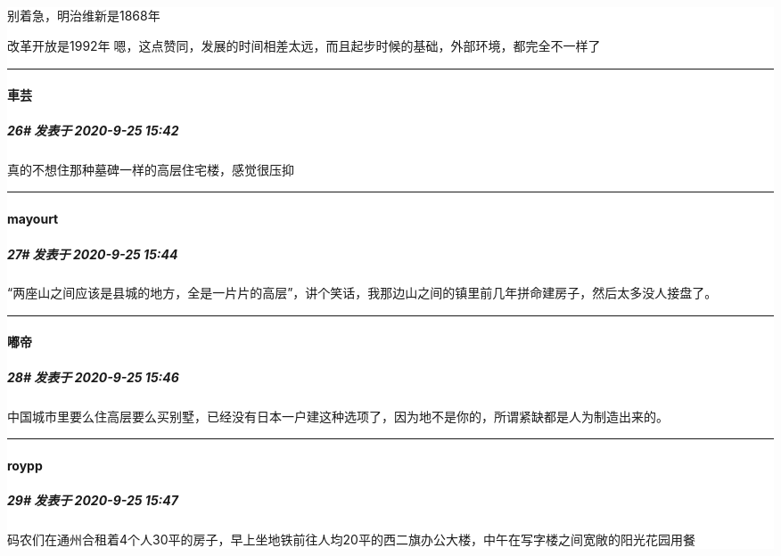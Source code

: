 别着急，明治维新是1868年


改革开放是1992年</blockquote>
嗯，这点赞同，发展的时间相差太远，而且起步时候的基础，外部环境，都完全不一样了







*****

####  車芸  
##### 26#       发表于 2020-9-25 15:42




真的不想住那种墓碑一样的高层住宅楼，感觉很压抑







*****

####  mayourt  
##### 27#       发表于 2020-9-25 15:44




“两座山之间应该是县城的地方，全是一片片的高层”，讲个笑话，我那边山之间的镇里前几年拼命建房子，然后太多没人接盘了。







*****

####  嘟帝  
##### 28#       发表于 2020-9-25 15:46




中国城市里要么住高层要么买别墅，已经没有日本一户建这种选项了，因为地不是你的，所谓紧缺都是人为制造出来的。







*****

####  roypp  
##### 29#       发表于 2020-9-25 15:47




码农们在通州合租着4个人30平的房子，早上坐地铁前往人均20平的西二旗办公大楼，中午在写字楼之间宽敞的阳光花园用餐
